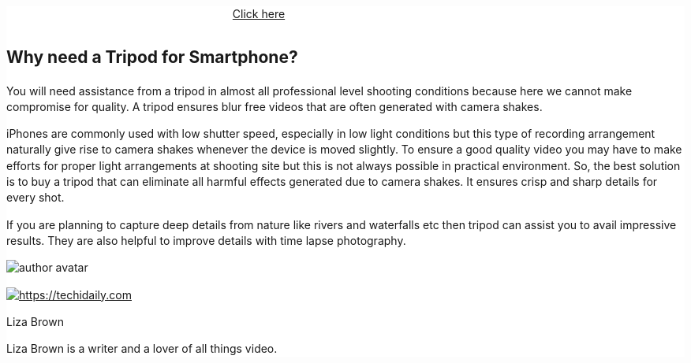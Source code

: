 




<span id="1155462">
					<video width="1024" height="576" style="cursor:pointer"
           poster="//a.impactradius-go.com/display-clicktoplayimage/1155462.png"
           onclick="if(!this.playClicked){this.play();this.setAttribute('controls',true);this.playClicked=true;}">
	   <source src="//a.impactradius-go.com/display-ad/14559-1155462">
	   <img src="//a.impactradius-go.com/display-clicktoplayimage/1155462.png" style="border: none; height: 100%; width: 100%; object-fit: contain">
	</video>
	<div style="width:640px;text-align:center"><a href="javascript:window.open(decodeURIComponent('https%3A%2F%2Fpropmoneyinc.pxf.io%2Fc%2F5597632%2F1155462%2F14559'), '_blank');void(0);">Click here</a></div>
</span>
<img height="0" width="0" src="https://imp.pxf.io/i/5597632/1155462/14559" style="position:absolute;visibility:hidden;" border="0" />





## Why need a Tripod for Smartphone?

 You will need assistance from a tripod in almost all professional level shooting conditions because here we cannot make compromise for quality. A tripod ensures blur free videos that are often generated with camera shakes.

 iPhones are commonly used with low shutter speed, especially in low light conditions but this type of recording arrangement naturally give rise to camera shakes whenever the device is moved slightly. To ensure a good quality video you may have to make efforts for proper light arrangements at shooting site but this is not always possible in practical environment. So, the best solution is to buy a tripod that can eliminate all harmful effects generated due to camera shakes. It ensures crisp and sharp details for every shot.

 If you are planning to capture deep details from nature like rivers and waterfalls etc then tripod can assist you to avail impressive results. They are also helpful to improve details with time lapse photography.

![author avatar](https://lh5.googleusercontent.com/-AIMmjowaFs4/AAAAAAAAAAI/AAAAAAAAABc/Y5UmwDaI7HU/s250-c-k/photo.jpg)






<a href="https://aidotcom.pxf.io/c/5597632/2134500/19576" target="_top" id="2134500">
  <img src="//a.impactradius-go.com/display-ad/19576-2134500" border="0" alt="https://techidaily.com" width="600" height="90"/>
</a>
<img height="0" width="0" src="https://aidotcom.pxf.io/i/5597632/2134500/19576" style="position:absolute;visibility:hidden;" border="0" />





Liza Brown

Liza Brown is a writer and a lover of all things video.
